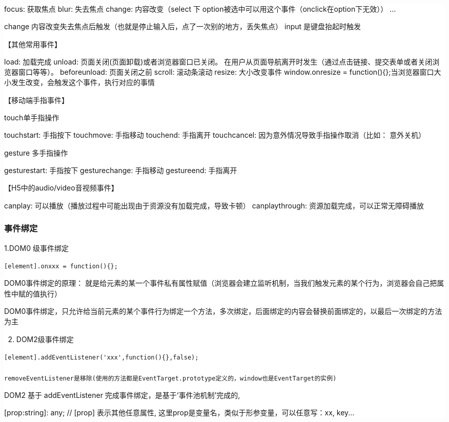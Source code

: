 focus: 获取焦点
blur: 失去焦点
change: 内容改变（select 下 option被选中可以用这个事件（onclick在option下无效））
...

change 内容改变失去焦点后触发（也就是停止输入后，点了一次别的地方，丢失焦点）
input 是键盘抬起时触发

【其他常用事件】

load: 加载完成
unload: 页面关闭(页面卸载)或者浏览器窗口已关闭。 在用户从页面导航离开时发生（通过点击链接、提交表单或者关闭浏览器窗口等等）。
beforeunload: 页面关闭之前
scroll: 滚动条滚动
resize: 大小改变事件 window.onresize = function(){};当浏览器窗口大小发生改变，会触发这个事件，执行对应的事情


【移动端手指事件】

touch单手指操作

touchstart: 手指按下
touchmove: 手指移动
touchend: 手指离开
touchcancel: 因为意外情况导致手指操作取消（比如： 意外关机）


gesture 多手指操作

gesturestart: 手指按下
gesturechange: 手指移动
gestureend: 手指离开

【H5中的audio/video音视频事件】

canplay: 可以播放（播放过程中可能出现由于资源没有加载完成，导致卡顿）
canplaythrough: 资源加载完成，可以正常无障碍播放

### 事件绑定

1.DOM0 级事件绑定

```
[element].onxxx = function(){};

```

DOM0事件绑定的原理： 就是给元素的某一个事件私有属性赋值（浏览器会建立监听机制，当我们触发元素的某个行为，浏览器会自己把属性中赋的值执行）

DOM0事件绑定，只允许给当前元素的某个事件行为绑定一个方法，多次绑定，后面绑定的内容会替换前面绑定的，以最后一次绑定的方法为主

2. DOM2级事件绑定

```
[element].addEventListener('xxx',function(){},false);

removeEventListener是移除(使用的方法都是EventTarget.prototype定义的，window也是EventTarget的实例)
```

DOM2 基于 addEventListener 完成事件绑定，是基于‘事件池机制’完成的,


  [prop:string]: any; // [prop] 表示其他任意属性, 这里prop是变量名，类似于形参变量，可以任意写：xx, key...